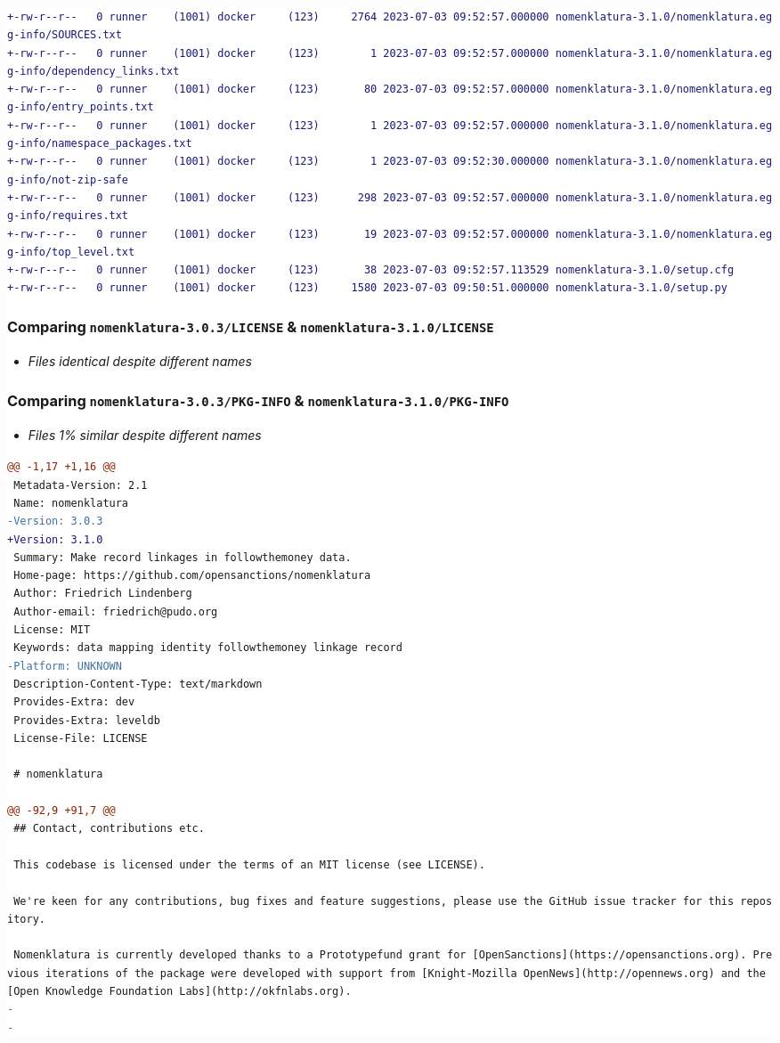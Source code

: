 ```diff
+-rw-r--r--   0 runner    (1001) docker     (123)     2764 2023-07-03 09:52:57.000000 nomenklatura-3.1.0/nomenklatura.egg-info/SOURCES.txt
+-rw-r--r--   0 runner    (1001) docker     (123)        1 2023-07-03 09:52:57.000000 nomenklatura-3.1.0/nomenklatura.egg-info/dependency_links.txt
+-rw-r--r--   0 runner    (1001) docker     (123)       80 2023-07-03 09:52:57.000000 nomenklatura-3.1.0/nomenklatura.egg-info/entry_points.txt
+-rw-r--r--   0 runner    (1001) docker     (123)        1 2023-07-03 09:52:57.000000 nomenklatura-3.1.0/nomenklatura.egg-info/namespace_packages.txt
+-rw-r--r--   0 runner    (1001) docker     (123)        1 2023-07-03 09:52:30.000000 nomenklatura-3.1.0/nomenklatura.egg-info/not-zip-safe
+-rw-r--r--   0 runner    (1001) docker     (123)      298 2023-07-03 09:52:57.000000 nomenklatura-3.1.0/nomenklatura.egg-info/requires.txt
+-rw-r--r--   0 runner    (1001) docker     (123)       19 2023-07-03 09:52:57.000000 nomenklatura-3.1.0/nomenklatura.egg-info/top_level.txt
+-rw-r--r--   0 runner    (1001) docker     (123)       38 2023-07-03 09:52:57.113529 nomenklatura-3.1.0/setup.cfg
+-rw-r--r--   0 runner    (1001) docker     (123)     1580 2023-07-03 09:50:51.000000 nomenklatura-3.1.0/setup.py
```

### Comparing `nomenklatura-3.0.3/LICENSE` & `nomenklatura-3.1.0/LICENSE`

 * *Files identical despite different names*

### Comparing `nomenklatura-3.0.3/PKG-INFO` & `nomenklatura-3.1.0/PKG-INFO`

 * *Files 1% similar despite different names*

```diff
@@ -1,17 +1,16 @@
 Metadata-Version: 2.1
 Name: nomenklatura
-Version: 3.0.3
+Version: 3.1.0
 Summary: Make record linkages in followthemoney data.
 Home-page: https://github.com/opensanctions/nomenklatura
 Author: Friedrich Lindenberg
 Author-email: friedrich@pudo.org
 License: MIT
 Keywords: data mapping identity followthemoney linkage record
-Platform: UNKNOWN
 Description-Content-Type: text/markdown
 Provides-Extra: dev
 Provides-Extra: leveldb
 License-File: LICENSE
 
 # nomenklatura
 
@@ -92,9 +91,7 @@
 ## Contact, contributions etc.
 
 This codebase is licensed under the terms of an MIT license (see LICENSE).
 
 We're keen for any contributions, bug fixes and feature suggestions, please use the GitHub issue tracker for this repository. 
 
 Nomenklatura is currently developed thanks to a Prototypefund grant for [OpenSanctions](https://opensanctions.org). Previous iterations of the package were developed with support from [Knight-Mozilla OpenNews](http://opennews.org) and the [Open Knowledge Foundation Labs](http://okfnlabs.org).
-
-
```
